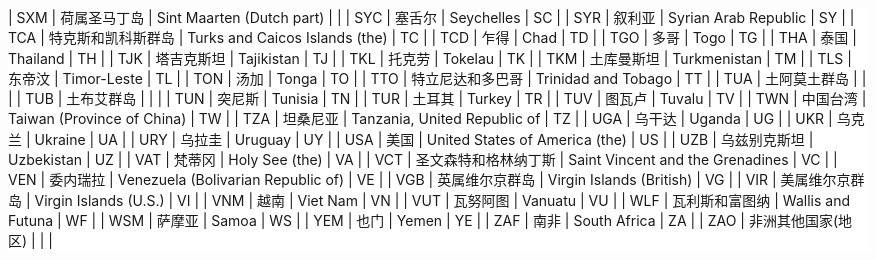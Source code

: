 | SXM      | 荷属圣马丁岛            | Sint Maarten (Dutch part)                                  |          |
| SYC      | 塞舌尔               | Seychelles                                                 | SC       |
| SYR      | 叙利亚               | Syrian Arab Republic                                       | SY       |
| TCA      | 特克斯和凯科斯群岛         | Turks and Caicos Islands (the)                             | TC       |
| TCD      | 乍得                | Chad                                                       | TD       |
| TGO      | 多哥                | Togo                                                       | TG       |
| THA      | 泰国                | Thailand                                                   | TH       |
| TJK      | 塔吉克斯坦             | Tajikistan                                                 | TJ       |
| TKL      | 托克劳               | Tokelau                                                    | TK       |
| TKM      | 土库曼斯坦             | Turkmenistan                                               | TM       |
| TLS      | 东帝汶               | Timor-Leste                                                | TL       |
| TON      | 汤加                | Tonga                                                      | TO       |
| TTO      | 特立尼达和多巴哥          | Trinidad and Tobago                                        | TT       |
| TUA      | 土阿莫土群岛            |                                                            |          |
| TUB      | 土布艾群岛             |                                                            |          |
| TUN      | 突尼斯               | Tunisia                                                    | TN       |
| TUR      | 土耳其               | Turkey                                                     | TR       |
| TUV      | 图瓦卢               | Tuvalu                                                     | TV       |
| TWN      | 中国台湾              | Taiwan (Province of China)                                 | TW       |
| TZA      | 坦桑尼亚              | Tanzania, United Republic of                               | TZ       |
| UGA      | 乌干达               | Uganda                                                     | UG       |
| UKR      | 乌克兰               | Ukraine                                                    | UA       |
| URY      | 乌拉圭               | Uruguay                                                    | UY       |
| USA      | 美国                | United States of America (the)                             | US       |
| UZB      | 乌兹别克斯坦            | Uzbekistan                                                 | UZ       |
| VAT      | 梵蒂冈               | Holy See (the)                                             | VA       |
| VCT      | 圣文森特和格林纳丁斯        | Saint Vincent and the Grenadines                           | VC       |
| VEN      | 委内瑞拉              | Venezuela (Bolivarian Republic of)                         | VE       |
| VGB      | 英属维尔京群岛           | Virgin Islands (British)                                   | VG       |
| VIR      | 美属维尔京群岛           | Virgin Islands (U.S.)                                      | VI       |
| VNM      | 越南                | Viet Nam                                                   | VN       |
| VUT      | 瓦努阿图              | Vanuatu                                                    | VU       |
| WLF      | 瓦利斯和富图纳           | Wallis and Futuna                                          | WF       |
| WSM      | 萨摩亚               | Samoa                                                      | WS       |
| YEM      | 也门                | Yemen                                                      | YE       |
| ZAF      | 南非                | South Africa                                               | ZA       |
| ZAO      | 非洲其他国家(地区)        |                                                            |          |